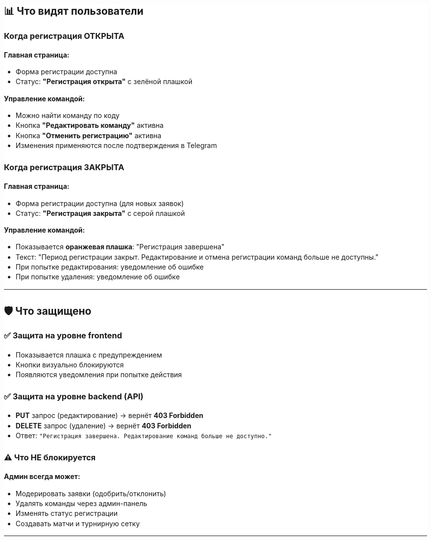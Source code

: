 
## 📊 Что видят пользователи

### Когда регистрация ОТКРЫТА

**Главная страница:**
- Форма регистрации доступна
- Статус: **"Регистрация открыта"** с зелёной плашкой

**Управление командой:**
- Можно найти команду по коду
- Кнопка **"Редактировать команду"** активна
- Кнопка **"Отменить регистрацию"** активна
- Изменения применяются после подтверждения в Telegram

### Когда регистрация ЗАКРЫТА

**Главная страница:**
- Форма регистрации доступна (для новых заявок)
- Статус: **"Регистрация закрыта"** с серой плашкой

**Управление командой:**
- Показывается **оранжевая плашка**: "Регистрация завершена"
- Текст: "Период регистрации закрыт. Редактирование и отмена регистрации команд больше не доступны."
- При попытке редактирования: уведомление об ошибке
- При попытке удаления: уведомление об ошибке

---

## 🛡️ Что защищено

### ✅ Защита на уровне frontend
- Показывается плашка с предупреждением
- Кнопки визуально блокируются
- Появляются уведомления при попытке действия

### ✅ Защита на уровне backend (API)
- **PUT** запрос (редактирование) → вернёт **403 Forbidden**
- **DELETE** запрос (удаление) → вернёт **403 Forbidden**
- Ответ: `"Регистрация завершена. Редактирование команд больше не доступно."`

### ⚠️ Что НЕ блокируется

**Админ всегда может:**
- Модерировать заявки (одобрить/отклонить)
- Удалять команды через админ-панель
- Изменять статус регистрации
- Создавать матчи и турнирную сетку

---
